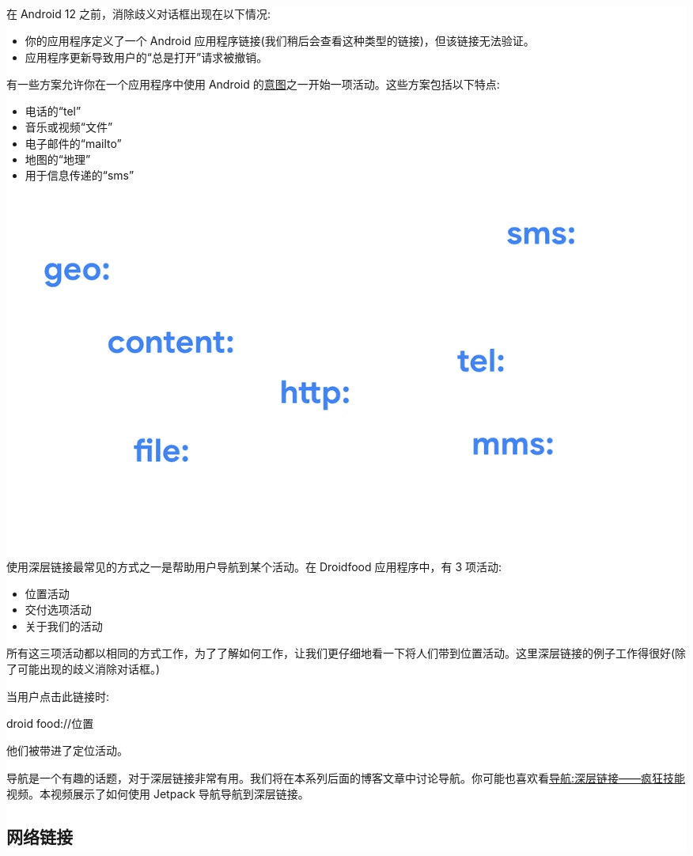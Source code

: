 在 Android 12 之前，消除歧义对话框出现在以下情况:

*   你的应用程序定义了一个 Android 应用程序链接(我们稍后会查看这种类型的链接)，但该链接无法验证。
*   应用程序更新导致用户的“总是打开”请求被撤销。

有一些方案允许你在一个应用程序中使用 Android 的[意图](https://developer.android.com/guide/components/intents-common)之一开始一项活动。这些方案包括以下特点:

*   电话的“tel”
*   音乐或视频“文件”
*   电子邮件的“mailto”
*   地图的“地理”
*   用于信息传递的“sms”

![](img/2f40ddf4799ec834d2a1b624ba2b1c48.png)

使用深层链接最常见的方式之一是帮助用户导航到某个活动。在 Droidfood 应用程序中，有 3 项活动:

*   位置活动
*   交付选项活动
*   关于我们的活动

所有这三项活动都以相同的方式工作，为了了解如何工作，让我们更仔细地看一下将人们带到位置活动。这里深层链接的例子工作得很好(除了可能出现的歧义消除对话框。)

当用户点击此链接时:

droid food://位置

他们被带进了定位活动。

导航是一个有趣的话题，对于深层链接非常有用。我们将在本系列后面的博客文章中讨论导航。你可能也喜欢看[导航:深层链接——疯狂技能](https://www.youtube.com/watch?v=XJgPIeolJu8)视频。本视频展示了如何使用 Jetpack 导航导航到深层链接。

## 网络链接
